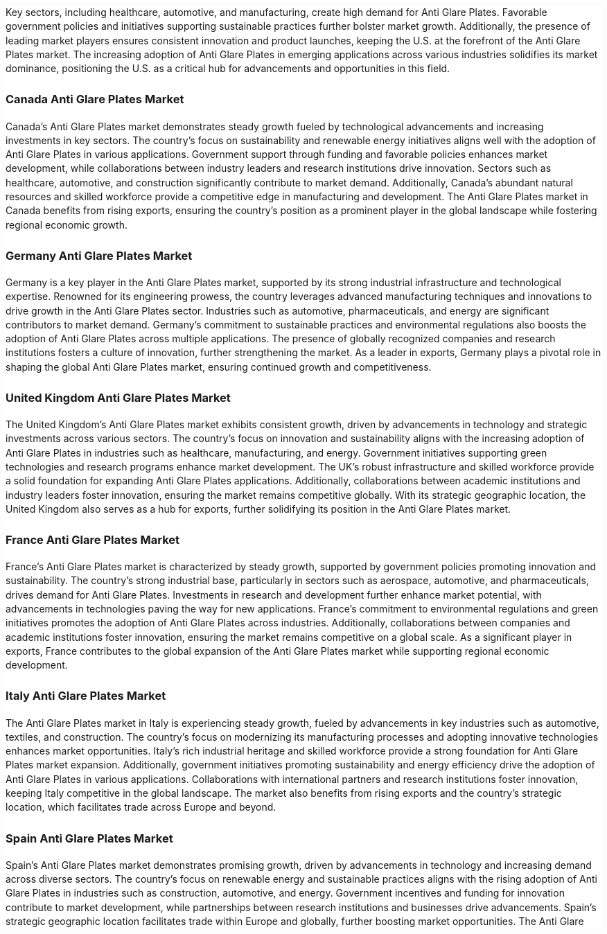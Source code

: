 Key sectors, including healthcare, automotive, and manufacturing, create high demand for Anti Glare Plates. Favorable government policies and initiatives supporting sustainable practices further bolster market growth. Additionally, the presence of leading market players ensures consistent innovation and product launches, keeping the U.S. at the forefront of the Anti Glare Plates market. The increasing adoption of Anti Glare Plates in emerging applications across various industries solidifies its market dominance, positioning the U.S. as a critical hub for advancements and opportunities in this field.</p><h3>Canada Anti Glare Plates Market</h3><p>Canada&rsquo;s Anti Glare Plates market demonstrates steady growth fueled by technological advancements and increasing investments in key sectors. The country&rsquo;s focus on sustainability and renewable energy initiatives aligns well with the adoption of Anti Glare Plates in various applications. Government support through funding and favorable policies enhances market development, while collaborations between industry leaders and research institutions drive innovation. Sectors such as healthcare, automotive, and construction significantly contribute to market demand. Additionally, Canada&rsquo;s abundant natural resources and skilled workforce provide a competitive edge in manufacturing and development. The Anti Glare Plates market in Canada benefits from rising exports, ensuring the country&rsquo;s position as a prominent player in the global landscape while fostering regional economic growth.</p><h3>Germany Anti Glare Plates Market</h3><p>Germany is a key player in the Anti Glare Plates market, supported by its strong industrial infrastructure and technological expertise. Renowned for its engineering prowess, the country leverages advanced manufacturing techniques and innovations to drive growth in the Anti Glare Plates sector. Industries such as automotive, pharmaceuticals, and energy are significant contributors to market demand. Germany&rsquo;s commitment to sustainable practices and environmental regulations also boosts the adoption of Anti Glare Plates across multiple applications. The presence of globally recognized companies and research institutions fosters a culture of innovation, further strengthening the market. As a leader in exports, Germany plays a pivotal role in shaping the global Anti Glare Plates market, ensuring continued growth and competitiveness.</p><h3>United Kingdom Anti Glare Plates Market</h3><p>The United Kingdom&rsquo;s Anti Glare Plates market exhibits consistent growth, driven by advancements in technology and strategic investments across various sectors. The country&rsquo;s focus on innovation and sustainability aligns with the increasing adoption of Anti Glare Plates in industries such as healthcare, manufacturing, and energy. Government initiatives supporting green technologies and research programs enhance market development. The UK&rsquo;s robust infrastructure and skilled workforce provide a solid foundation for expanding Anti Glare Plates applications. Additionally, collaborations between academic institutions and industry leaders foster innovation, ensuring the market remains competitive globally. With its strategic geographic location, the United Kingdom also serves as a hub for exports, further solidifying its position in the Anti Glare Plates market.</p><h3>France Anti Glare Plates Market</h3><p>France&rsquo;s Anti Glare Plates market is characterized by steady growth, supported by government policies promoting innovation and sustainability. The country&rsquo;s strong industrial base, particularly in sectors such as aerospace, automotive, and pharmaceuticals, drives demand for Anti Glare Plates. Investments in research and development further enhance market potential, with advancements in technologies paving the way for new applications. France&rsquo;s commitment to environmental regulations and green initiatives promotes the adoption of Anti Glare Plates across industries. Additionally, collaborations between companies and academic institutions foster innovation, ensuring the market remains competitive on a global scale. As a significant player in exports, France contributes to the global expansion of the Anti Glare Plates market while supporting regional economic development.</p><h3>Italy Anti Glare Plates Market</h3><p>The Anti Glare Plates market in Italy is experiencing steady growth, fueled by advancements in key industries such as automotive, textiles, and construction. The country&rsquo;s focus on modernizing its manufacturing processes and adopting innovative technologies enhances market opportunities. Italy&rsquo;s rich industrial heritage and skilled workforce provide a strong foundation for Anti Glare Plates market expansion. Additionally, government initiatives promoting sustainability and energy efficiency drive the adoption of Anti Glare Plates in various applications. Collaborations with international partners and research institutions foster innovation, keeping Italy competitive in the global landscape. The market also benefits from rising exports and the country&rsquo;s strategic location, which facilitates trade across Europe and beyond.</p><h3>Spain Anti Glare Plates Market</h3><p>Spain&rsquo;s Anti Glare Plates market demonstrates promising growth, driven by advancements in technology and increasing demand across diverse sectors. The country&rsquo;s focus on renewable energy and sustainable practices aligns with the rising adoption of Anti Glare Plates in industries such as construction, automotive, and energy. Government incentives and funding for innovation contribute to market development, while partnerships between research institutions and businesses drive advancements. Spain&rsquo;s strategic geographic location facilitates trade within Europe and globally, further boosting market opportunities. The Anti Glare